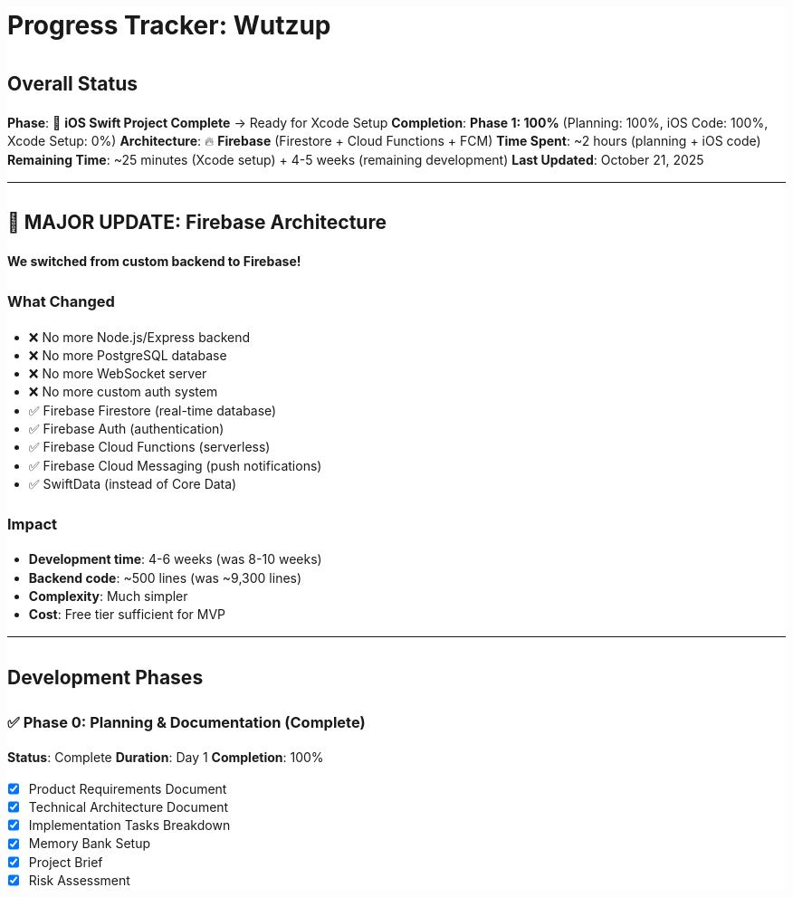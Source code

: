 # Progress Tracker: Wutzup

## Overall Status

**Phase**: 🚀 **iOS Swift Project Complete** → Ready for Xcode Setup
**Completion**: **Phase 1: 100%** (Planning: 100%, iOS Code: 100%, Xcode Setup:
0%) **Architecture**: 🔥 **Firebase** (Firestore + Cloud Functions + FCM) **Time
Spent**: ~2 hours (planning + iOS code) **Remaining Time**: ~25 minutes (Xcode
setup) + 4-5 weeks (remaining development) **Last Updated**: October 21, 2025

---

## 🚀 MAJOR UPDATE: Firebase Architecture

**We switched from custom backend to Firebase!**

### What Changed

- ❌ No more Node.js/Express backend
- ❌ No more PostgreSQL database
- ❌ No more WebSocket server
- ❌ No more custom auth system
- ✅ Firebase Firestore (real-time database)
- ✅ Firebase Auth (authentication)
- ✅ Firebase Cloud Functions (serverless)
- ✅ Firebase Cloud Messaging (push notifications)
- ✅ SwiftData (instead of Core Data)

### Impact

- **Development time**: 4-6 weeks (was 8-10 weeks)
- **Backend code**: ~500 lines (was ~9,300 lines)
- **Complexity**: Much simpler
- **Cost**: Free tier sufficient for MVP

---

## Development Phases

### ✅ Phase 0: Planning & Documentation (Complete)

**Status**: Complete **Duration**: Day 1 **Completion**: 100%

- [x] Product Requirements Document
- [x] Technical Architecture Document
- [x] Implementation Tasks Breakdown
- [x] Memory Bank Setup
- [x] Project Brief
- [x] Risk Assessment
